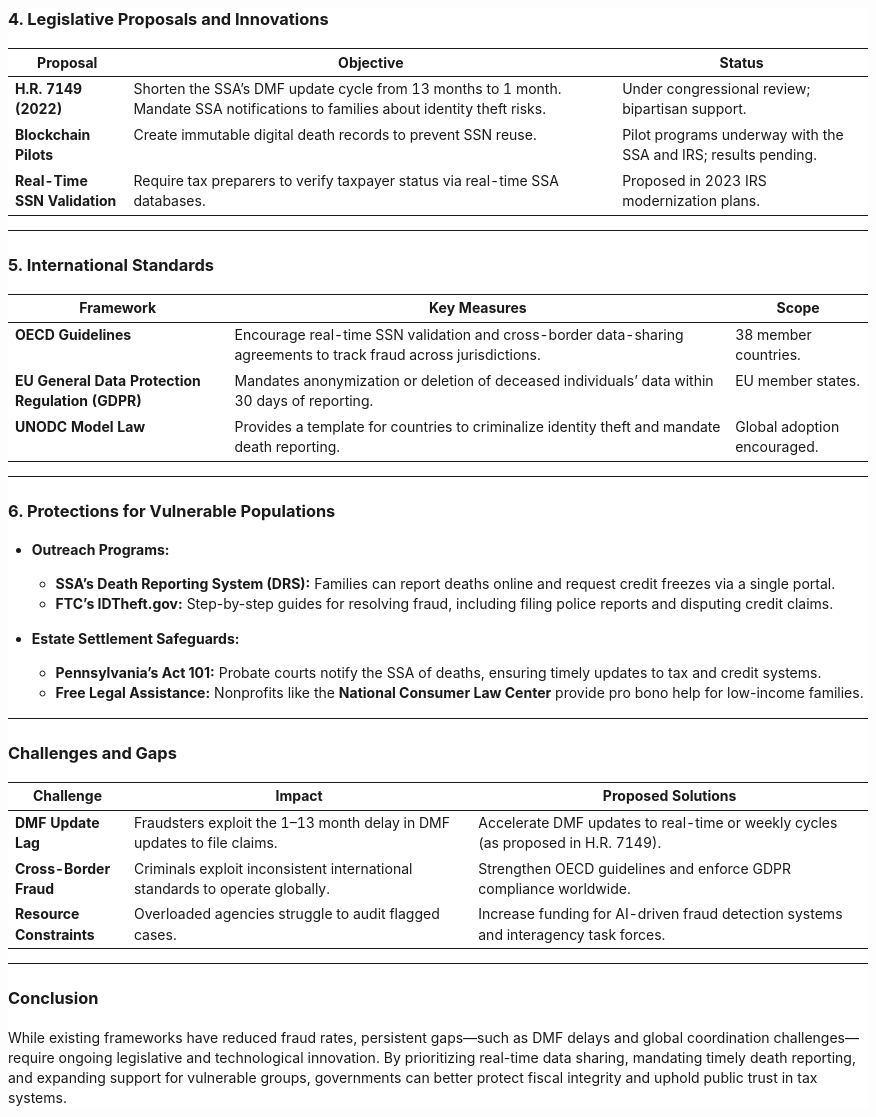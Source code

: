 ### **4. Legislative Proposals and Innovations**  
| **Proposal** | **Objective** | **Status** |  
|--------------|---------------|------------|  
| **H.R. 7149 (2022)** | Shorten the SSA’s DMF update cycle from 13 months to 1 month. Mandate SSA notifications to families about identity theft risks. | Under congressional review; bipartisan support. |  
| **Blockchain Pilots** | Create immutable digital death records to prevent SSN reuse. | Pilot programs underway with the SSA and IRS; results pending. |  
| **Real-Time SSN Validation** | Require tax preparers to verify taxpayer status via real-time SSA databases. | Proposed in 2023 IRS modernization plans. |  

---

### **5. International Standards**  
| **Framework** | **Key Measures** | **Scope** |  
|---------------|------------------|-----------|  
| **OECD Guidelines** | Encourage real-time SSN validation and cross-border data-sharing agreements to track fraud across jurisdictions. | 38 member countries. |  
| **EU General Data Protection Regulation (GDPR)** | Mandates anonymization or deletion of deceased individuals’ data within 30 days of reporting. | EU member states. |  
| **UNODC Model Law** | Provides a template for countries to criminalize identity theft and mandate death reporting. | Global adoption encouraged. |  

---

### **6. Protections for Vulnerable Populations**  
- **Outreach Programs:**  
  - **SSA’s Death Reporting System (DRS):** Families can report deaths online and request credit freezes via a single portal.  
  - **FTC’s IDTheft.gov:** Step-by-step guides for resolving fraud, including filing police reports and disputing credit claims.  

- **Estate Settlement Safeguards:**  
  - **Pennsylvania’s Act 101:** Probate courts notify the SSA of deaths, ensuring timely updates to tax and credit systems.  
  - **Free Legal Assistance:** Nonprofits like the **National Consumer Law Center** provide pro bono help for low-income families.  

---

### **Challenges and Gaps**  
| **Challenge** | **Impact** | **Proposed Solutions** |  
|---------------|------------|------------------------|  
| **DMF Update Lag** | Fraudsters exploit the 1–13 month delay in DMF updates to file claims. | Accelerate DMF updates to real-time or weekly cycles (as proposed in H.R. 7149). |  
| **Cross-Border Fraud** | Criminals exploit inconsistent international standards to operate globally. | Strengthen OECD guidelines and enforce GDPR compliance worldwide. |  
| **Resource Constraints** | Overloaded agencies struggle to audit flagged cases. | Increase funding for AI-driven fraud detection systems and interagency task forces. |  

---

### **Conclusion**  
While existing frameworks have reduced fraud rates, persistent gaps—such as DMF delays and global coordination challenges—require ongoing legislative and technological innovation. By prioritizing real-time data sharing, mandating timely death reporting, and expanding support for vulnerable groups, governments can better protect fiscal integrity and uphold public trust in tax systems.
